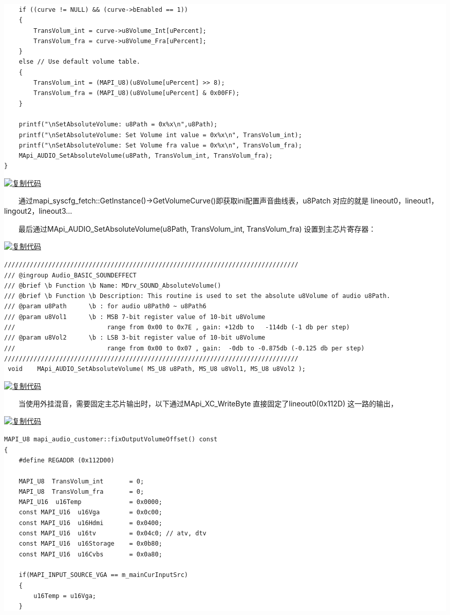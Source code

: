 ```
    if ((curve != NULL) && (curve->bEnabled == 1))
    {
        TransVolum_int = curve->u8Volume_Int[uPercent];
        TransVolum_fra = curve->u8Volume_Fra[uPercent];
    }
    else // Use default volume table.
    {
        TransVolum_int = (MAPI_U8)(u8Volume[uPercent] >> 8);
        TransVolum_fra = (MAPI_U8)(u8Volume[uPercent] & 0x00FF);
    }

    printf("\nSetAbsoluteVolume: u8Path = 0x%x\n",u8Path);
    printf("\nSetAbsoluteVolume: Set Volume int value = 0x%x\n", TransVolum_int);
    printf("\nSetAbsoluteVolume: Set Volume fra value = 0x%x\n", TransVolum_fra);
    MApi_AUDIO_SetAbsoluteVolume(u8Path, TransVolum_int, TransVolum_fra);
}
```

[![复制代码](https://common.cnblogs.com/images/copycode.gif)](javascript:void(0);)

　　通过mapi_syscfg_fetch::GetInstance()->GetVolumeCurve()即获取ini配置声音曲线表，u8Patch 对应的就是 lineout0，lineout1，lingout2，lineout3…

　　最后通过MApi_AUDIO_SetAbsoluteVolume(u8Path, TransVolum_int, TransVolum_fra) 设置到主芯片寄存器：

[![复制代码](https://common.cnblogs.com/images/copycode.gif)](javascript:void(0);)

```
////////////////////////////////////////////////////////////////////////////////
/// @ingroup Audio_BASIC_SOUNDEFFECT
/// @brief \b Function \b Name: MDrv_SOUND_AbsoluteVolume()
/// @brief \b Function \b Description: This routine is used to set the absolute u8Volume of audio u8Path.
/// @param u8Path      \b : for audio u8Path0 ~ u8Path6
/// @param u8Vol1      \b : MSB 7-bit register value of 10-bit u8Volume
///                         range from 0x00 to 0x7E , gain: +12db to   -114db (-1 db per step)
/// @param u8Vol2      \b : LSB 3-bit register value of 10-bit u8Volume
///                         range from 0x00 to 0x07 , gain:  -0db to -0.875db (-0.125 db per step)
////////////////////////////////////////////////////////////////////////////////
 void    MApi_AUDIO_SetAbsoluteVolume( MS_U8 u8Path, MS_U8 u8Vol1, MS_U8 u8Vol2 );
```

[![复制代码](https://common.cnblogs.com/images/copycode.gif)](javascript:void(0);)

 

　　当使用外挂混音，需要固定主芯片输出时，以下通过MApi_XC_WriteByte 直接固定了lineout0(0x112D) 这一路的输出，

[![复制代码](https://common.cnblogs.com/images/copycode.gif)](javascript:void(0);)

```
MAPI_U8 mapi_audio_customer::fixOutputVolumeOffset() const
{
    #define REGADDR (0x112D00)
    
    MAPI_U8  TransVolum_int       = 0;
    MAPI_U8  TransVolum_fra       = 0;
    MAPI_U16  u16Temp             = 0x0000;
    const MAPI_U16  u16Vga        = 0x0c00;
    const MAPI_U16  u16Hdmi       = 0x0400;
    const MAPI_U16  u16tv         = 0x04c0; // atv, dtv
    const MAPI_U16  u16Storage    = 0x0b80;
    const MAPI_U16  u16Cvbs       = 0x0a80;

    if(MAPI_INPUT_SOURCE_VGA == m_mainCurInputSrc)
    {
        u16Temp = u16Vga;
    }
```